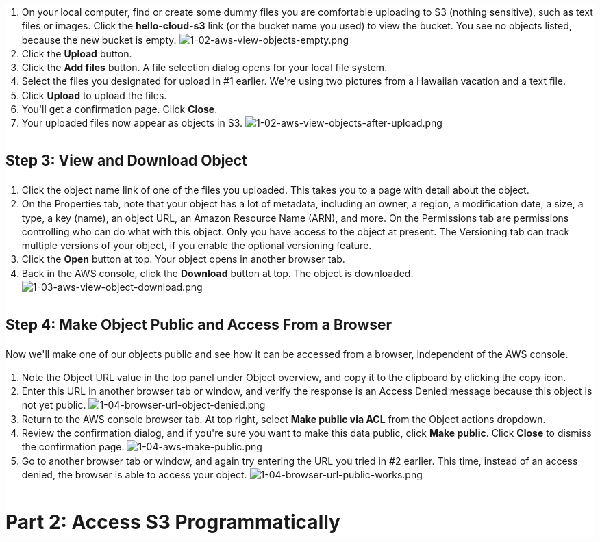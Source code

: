 1. On your local computer, find or create some dummy files you are comfortable uploading to S3 (nothing sensitive), such as text files or images. Click the **hello-cloud-s3** link (or the bucket name you used) to view the bucket. You see no objects listed, because the new bucket is empty.
    ![1-02-aws-view-objects-empty.png](https://cdn.hashnode.com/res/hashnode/image/upload/v1637431108269/-LjhUOiIK.png)
3. Click the **Upload** button. 
4. Click the **Add files** button. A file selection dialog opens for your local file system.
5. Select the files you designated for upload in #1 earlier. We're using two pictures from a Hawaiian vacation and a text file.
6. Click **Upload** to upload the files. 
7. You'll get a confirmation page. Click **Close**.
8. Your uploaded files now appear as objects in S3.
    ![1-02-aws-view-objects-after-upload.png](https://cdn.hashnode.com/res/hashnode/image/upload/v1637431601627/2F7bHNinM.png)

## Step 3: View and Download Object

1. Click the object name link of one of the files you uploaded. This takes you to a page with detail about the object.
2. On the Properties tab, note that your object has a lot of metadata, including an owner, a region, a modification date, a size, a type, a key (name), an object URL, an Amazon Resource Name (ARN), and more. On the Permissions tab are permissions controlling who can do what with this object. Only you have access to the object at present. The Versioning tab can track multiple versions of your object, if you enable the optional versioning feature.
3. Click the **Open** button at top. Your object opens in another browser tab.
4. Back in the AWS console, click the **Download** button at top. The object is downloaded.
    ![1-03-aws-view-object-download.png](https://cdn.hashnode.com/res/hashnode/image/upload/v1637432373694/-BnqmHWX-.png)

## Step 4: Make Object Public and Access From a Browser

Now we'll make one of our objects public and see how it can be accessed from a browser, independent of the AWS console.

1. Note the Object URL value in the top panel under Object overview, and copy it to the clipboard by clicking the copy icon. 
2. Enter this URL in another browser tab or window, and verify the response is an Access Denied message because this object is not yet public.
    ![1-04-browser-url-object-denied.png](https://cdn.hashnode.com/res/hashnode/image/upload/v1637432743538/ONKo-uf8G.png)
3. Return to the AWS console browser tab. At top right, select **Make public via ACL** from the Object actions dropdown.
4. Review the confirmation dialog, and if you're sure you want to make this data public, click **Make public**. Click **Close** to dismiss the confirmation page.
    ![1-04-aws-make-public.png](https://cdn.hashnode.com/res/hashnode/image/upload/v1637433199943/SCRlle8ts.png)
5. Go to another browser tab or window, and again try entering the URL you tried in #2 earlier. This time, instead of an access denied, the browser is able to access your object.
    ![1-04-browser-url-public-works.png](https://cdn.hashnode.com/res/hashnode/image/upload/v1637433380970/5-YomuWtv.png)

# Part 2: Access S3 Programmatically 

